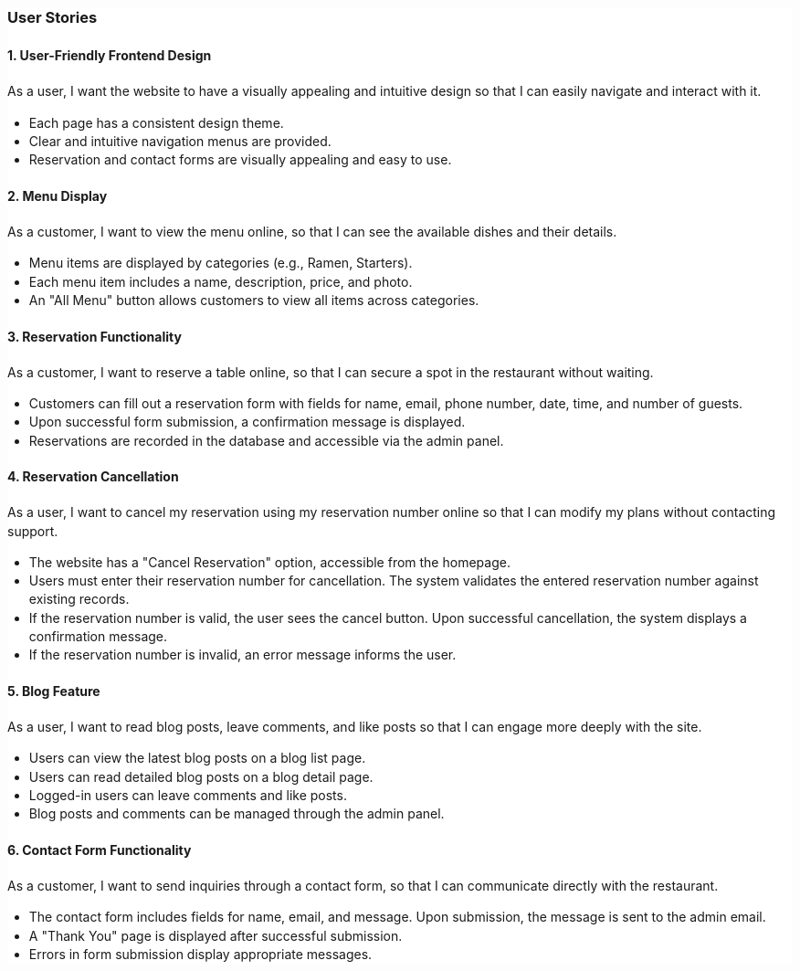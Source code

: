 ### User Stories
#### 1. User-Friendly Frontend Design
As a user, I want the website to have a visually appealing and intuitive design so that I can easily navigate and interact with it.

* Each page has a consistent design theme.
* Clear and intuitive navigation menus are provided.
* Reservation and contact forms are visually appealing and easy to use.

#### 2. Menu Display
As a customer, I want to view the menu online, so that I can see the available dishes and their details.

* Menu items are displayed by categories (e.g., Ramen, Starters).
* Each menu item includes a name, description, price, and photo.
* An "All Menu" button allows customers to view all items across categories.

#### 3. Reservation Functionality
As a customer, I want to reserve a table online, so that I can secure a spot in the restaurant without waiting.

* Customers can fill out a reservation form with fields for name, email, phone number, date, time, and number of guests.
* Upon successful form submission, a confirmation message is displayed.
* Reservations are recorded in the database and accessible via the admin panel.

#### 4. Reservation Cancellation
As a user, I want to cancel my reservation using my reservation number online so that I can modify my plans without contacting support.

* The website has a "Cancel Reservation" option, accessible from the homepage.
* Users must enter their reservation number for cancellation.
The system validates the entered reservation number against existing records.
* If the reservation number is valid, the user sees the cancel button.
Upon successful cancellation, the system displays a confirmation message.
* If the reservation number is invalid, an error message informs the user.

#### 5. Blog Feature
As a user, I want to read blog posts, leave comments, and like posts so that I can engage more deeply with the site.

* Users can view the latest blog posts on a blog list page.
* Users can read detailed blog posts on a blog detail page.
* Logged-in users can leave comments and like posts.
* Blog posts and comments can be managed through the admin panel.

#### 6. Contact Form Functionality
As a customer, I want to send inquiries through a contact form, so that I can communicate directly with the restaurant.

* The contact form includes fields for name, email, and message.
Upon submission, the message is sent to the admin email.
* A "Thank You" page is displayed after successful submission.
* Errors in form submission display appropriate messages.
